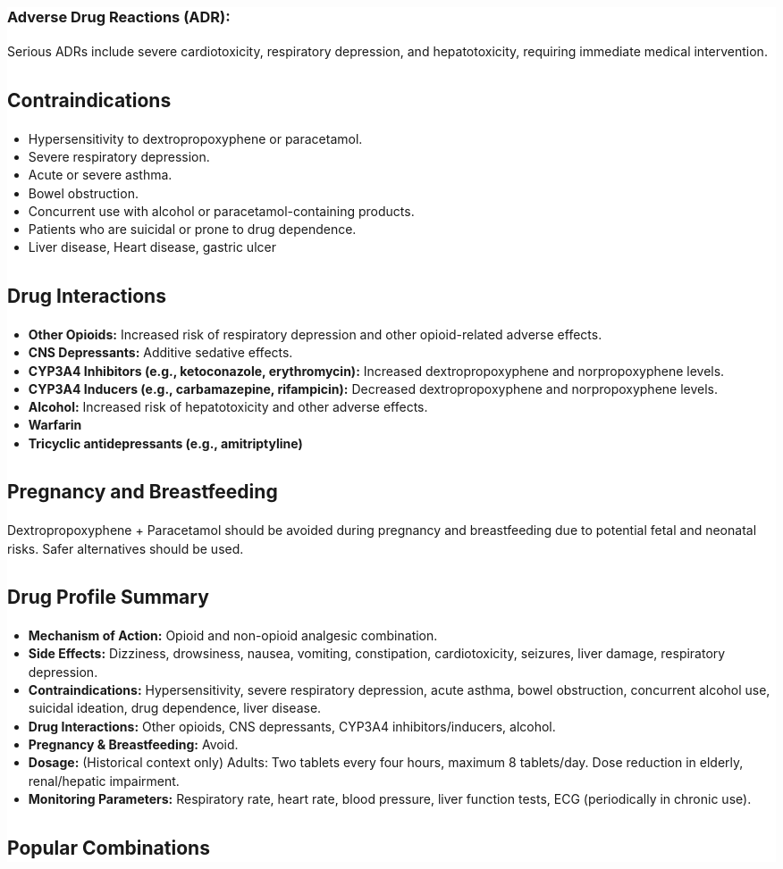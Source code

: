 ### **Adverse Drug Reactions (ADR):**

Serious ADRs include severe cardiotoxicity, respiratory depression, and hepatotoxicity, requiring immediate medical intervention.


## **Contraindications**

* Hypersensitivity to dextropropoxyphene or paracetamol.
* Severe respiratory depression.
* Acute or severe asthma.
* Bowel obstruction.
* Concurrent use with alcohol or paracetamol-containing products.
* Patients who are suicidal or prone to drug dependence.
* Liver disease, Heart disease, gastric ulcer


## **Drug Interactions**

* **Other Opioids:** Increased risk of respiratory depression and other opioid-related adverse effects.
* **CNS Depressants:** Additive sedative effects.
* **CYP3A4 Inhibitors (e.g., ketoconazole, erythromycin):** Increased dextropropoxyphene and norpropoxyphene levels.
* **CYP3A4 Inducers (e.g., carbamazepine, rifampicin):** Decreased dextropropoxyphene and norpropoxyphene levels.
* **Alcohol:** Increased risk of hepatotoxicity and other adverse effects.
* **Warfarin**
* **Tricyclic antidepressants (e.g., amitriptyline)**


## **Pregnancy and Breastfeeding**

Dextropropoxyphene + Paracetamol should be avoided during pregnancy and breastfeeding due to potential fetal and neonatal risks.  Safer alternatives should be used.


## **Drug Profile Summary**

* **Mechanism of Action:** Opioid and non-opioid analgesic combination.
* **Side Effects:** Dizziness, drowsiness, nausea, vomiting, constipation, cardiotoxicity, seizures, liver damage, respiratory depression.
* **Contraindications:** Hypersensitivity, severe respiratory depression, acute asthma, bowel obstruction, concurrent alcohol use, suicidal ideation, drug dependence, liver disease.
* **Drug Interactions:** Other opioids, CNS depressants, CYP3A4 inhibitors/inducers, alcohol.
* **Pregnancy & Breastfeeding:** Avoid.
* **Dosage:**  (Historical context only) Adults: Two tablets every four hours, maximum 8 tablets/day. Dose reduction in elderly, renal/hepatic impairment.
* **Monitoring Parameters:** Respiratory rate, heart rate, blood pressure, liver function tests, ECG (periodically in chronic use).


## **Popular Combinations**
